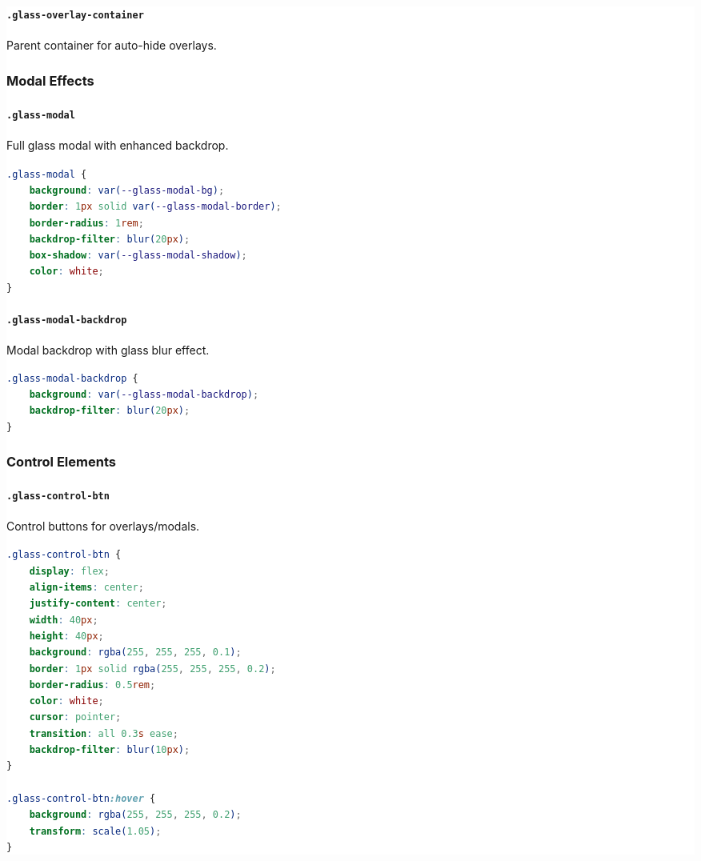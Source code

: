 #### `.glass-overlay-container`

Parent container for auto-hide overlays.

### Modal Effects

#### `.glass-modal`

Full glass modal with enhanced backdrop.

```css
.glass-modal {
	background: var(--glass-modal-bg);
	border: 1px solid var(--glass-modal-border);
	border-radius: 1rem;
	backdrop-filter: blur(20px);
	box-shadow: var(--glass-modal-shadow);
	color: white;
}
```

#### `.glass-modal-backdrop`

Modal backdrop with glass blur effect.

```css
.glass-modal-backdrop {
	background: var(--glass-modal-backdrop);
	backdrop-filter: blur(20px);
}
```

### Control Elements

#### `.glass-control-btn`

Control buttons for overlays/modals.

```css
.glass-control-btn {
	display: flex;
	align-items: center;
	justify-content: center;
	width: 40px;
	height: 40px;
	background: rgba(255, 255, 255, 0.1);
	border: 1px solid rgba(255, 255, 255, 0.2);
	border-radius: 0.5rem;
	color: white;
	cursor: pointer;
	transition: all 0.3s ease;
	backdrop-filter: blur(10px);
}

.glass-control-btn:hover {
	background: rgba(255, 255, 255, 0.2);
	transform: scale(1.05);
}
```
